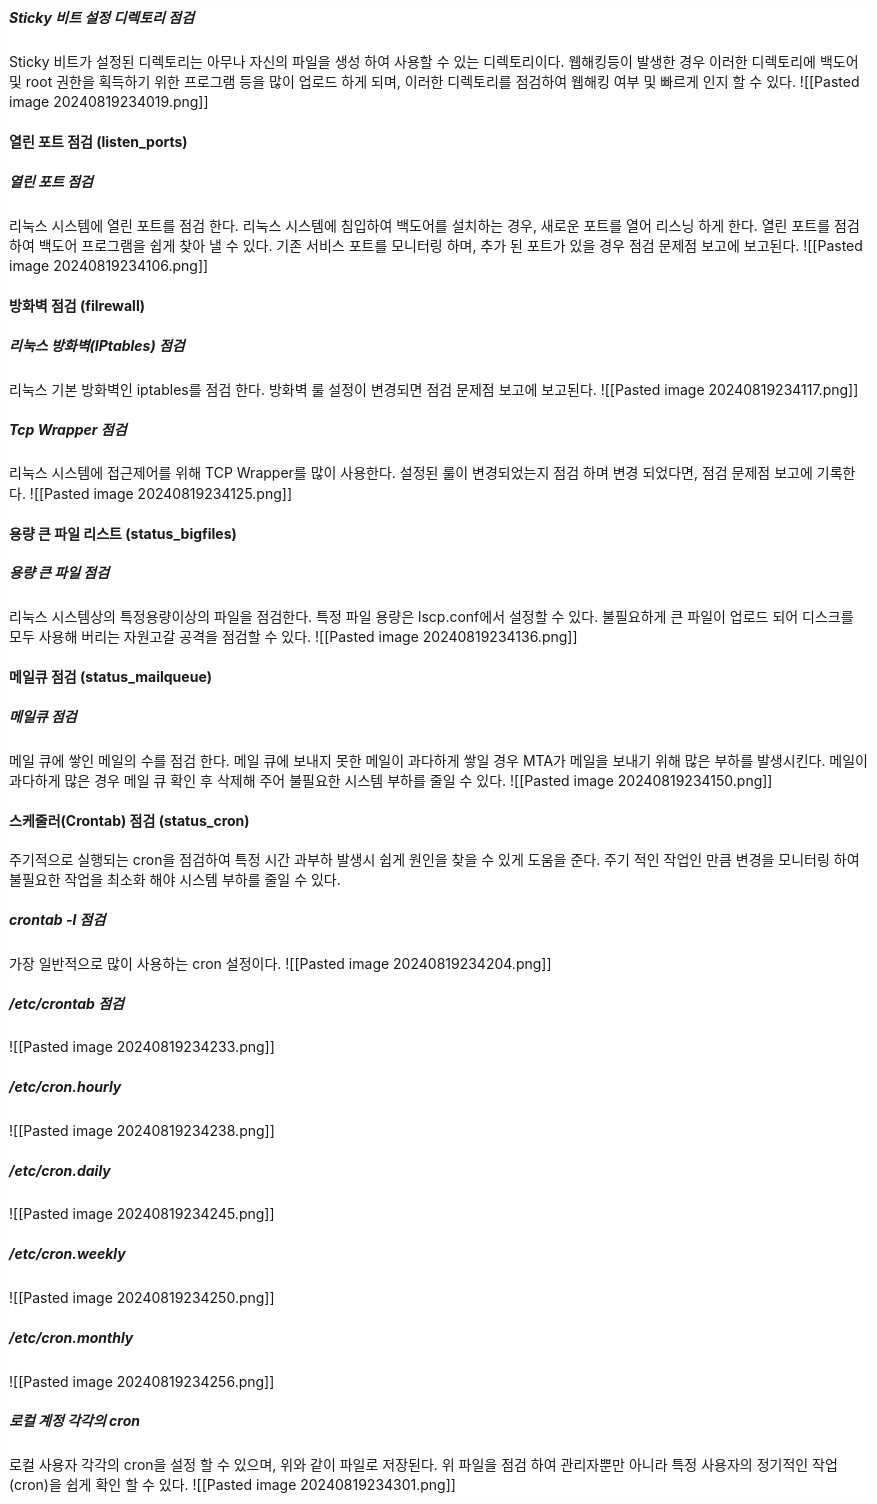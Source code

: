 ##### Sticky 비트 설정 디렉토리 점검
Sticky 비트가 설정된 디렉토리는 아무나 자신의 파일을 생성 하여 사용할 수 있는 디렉토리이다. 웹해킹등이 발생한 경우 이러한 디렉토리에 백도어 및 root 권한을 획득하기 위한 프로그램 등을 많이 업로드 하게 되며, 이러한 디렉토리를 점검하여 웹해킹 여부 및 빠르게 인지 할 수 있다.
![[Pasted image 20240819234019.png]]
#### 열린 포트 점검 (listen_ports)

##### 열린 포트 점검
리눅스 시스템에 열린 포트를 점검 한다. 리눅스 시스템에 침입하여 백도어를 설치하는 경우, 새로운 포트를 열어 리스닝 하게 한다. 열린 포트를 점검 하여 백도어 프로그램을 쉽게 찾아 낼 수 있다. 기존 서비스 포트를 모니터링 하며, 추가 된 포트가 있을 경우 점검 문제점 보고에 보고된다.
![[Pasted image 20240819234106.png]]
#### 방화벽 점검 (filrewall)

##### 리눅스 방화벽(IPtables) 점검
리눅스 기본 방화벽인 iptables를 점검 한다. 방화벽 룰 설정이 변경되면 점검 문제점 보고에 보고된다.
![[Pasted image 20240819234117.png]]
##### Tcp Wrapper 점검
리눅스 시스템에 접근제어를 위해 TCP Wrapper를 많이 사용한다. 설정된 룰이 변경되었는지 점검 하며 변경 되었다면, 점검 문제점 보고에 기록한다.
![[Pasted image 20240819234125.png]]

#### 용량 큰 파일 리스트 (status_bigfiles)

##### 용량 큰 파일 점검
리눅스 시스템상의 특정용량이상의 파일을 점검한다. 특정 파일 용량은 lscp.conf에서 설정할 수 있다. 불필요하게 큰 파일이 업로드 되어 디스크를 모두 사용해 버리는 자원고갈 공격을 점검할 수 있다.
![[Pasted image 20240819234136.png]]

#### 메일큐 점검 (status_mailqueue)
##### 메일큐 점검
메일 큐에 쌓인 메일의 수를 점검 한다. 메일 큐에 보내지 못한 메일이 과다하게 쌓일 경우 MTA가 메일을 보내기 위해 많은 부하를 발생시킨다. 메일이 과다하게 많은 경우 메일 큐 확인 후 삭제해 주어 불필요한 시스템 부하를 줄일 수 있다.
![[Pasted image 20240819234150.png]]

#### 스케줄러(Crontab) 점검 (status_cron)
주기적으로 실행되는 cron을 점검하여 특정 시간 과부하 발생시 쉽게 원인을 찾을 수 있게 도움을 준다. 주기 적인 작업인 만큼 변경을 모니터링 하여 불필요한 작업을 최소화 해야 시스템 부하를 줄일 수 있다.
##### crontab -l 점검
가장 일반적으로 많이 사용하는 cron 설정이다.
![[Pasted image 20240819234204.png]]
##### /etc/crontab 점검
![[Pasted image 20240819234233.png]]
##### /etc/cron.hourly
![[Pasted image 20240819234238.png]]
##### /etc/cron.daily
![[Pasted image 20240819234245.png]]
##### /etc/cron.weekly
![[Pasted image 20240819234250.png]]
##### /etc/cron.monthly
![[Pasted image 20240819234256.png]]
##### 로컬 계정 각각의 cron
로컬 사용자 각각의 cron을 설정 할 수 있으며, 위와 같이 파일로 저장된다. 위 파일을 점검 하여 관리자뿐만 아니라 특정 사용자의 정기적인 작업(cron)을 쉽게 확인 할 수 있다.
![[Pasted image 20240819234301.png]]